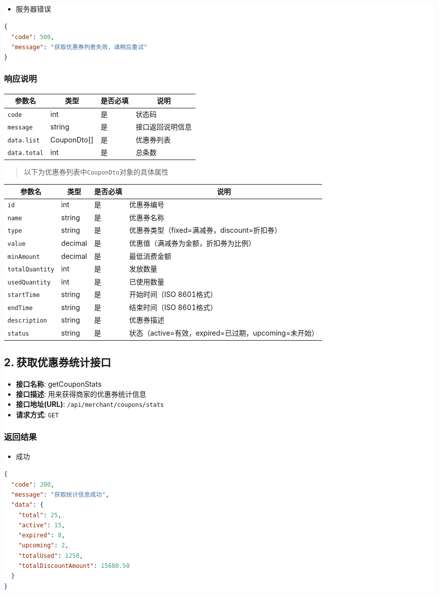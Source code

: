 - 服务器错误
```json
{
  "code": 500,
  "message": "获取优惠券列表失败，请稍后重试"
}
```

### 响应说明
| 参数名 | 类型 | 是否必填 | 说明 |
|--------|------|----------|------|
| `code` | int | 是 | 状态码 |
| `message` | string | 是 | 接口返回说明信息 |
| `data.list` | CouponDto[] | 是 | 优惠券列表 |
| `data.total` | int | 是 | 总条数 |

> 以下为优惠券列表中`CouponDto`对象的具体属性

| 参数名 | 类型 | 是否必填 | 说明 |
|--------|------|----------|------|
| `id` | int | 是 | 优惠券编号 |
| `name` | string | 是 | 优惠券名称 |
| `type` | string | 是 | 优惠券类型（fixed=满减券，discount=折扣券） |
| `value` | decimal | 是 | 优惠值（满减券为金额，折扣券为比例） |
| `minAmount` | decimal | 是 | 最低消费金额 |
| `totalQuantity` | int | 是 | 发放数量 |
| `usedQuantity` | int | 是 | 已使用数量 |
| `startTime` | string | 是 | 开始时间（ISO 8601格式） |
| `endTime` | string | 是 | 结束时间（ISO 8601格式） |
| `description` | string | 是 | 优惠券描述 |
| `status` | string | 是 | 状态（active=有效，expired=已过期，upcoming=未开始） |

## 2. 获取优惠券统计接口
- **接口名称**: getCouponStats
- **接口描述**: 用来获得商家的优惠券统计信息
- **接口地址(URL)**: `/api/merchant/coupons/stats`
- **请求方式**: `GET`

### 返回结果
- 成功
```json
{
  "code": 200,
  "message": "获取统计信息成功",
  "data": {
    "total": 25,
    "active": 15,
    "expired": 8,
    "upcoming": 2,
    "totalUsed": 1250,
    "totalDiscountAmount": 15680.50
  }
}
```